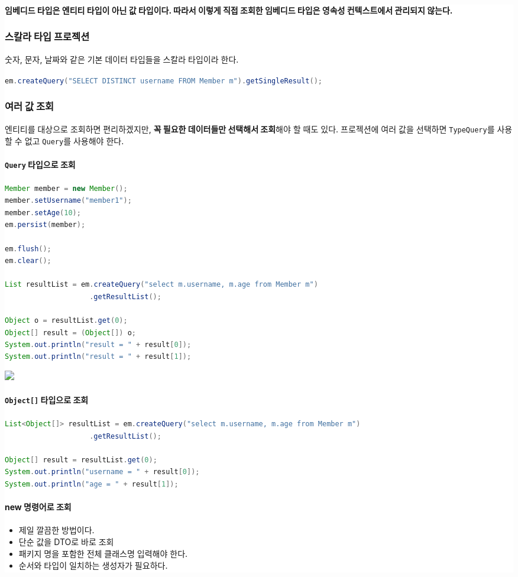 **임베디드 타입은 엔티티 타입이 아닌 값 타입이다. 따라서 이렇게 직접 조회한 임베디드 타입은 영속성 컨텍스트에서 관리되지 않는다.**

### 스칼라 타입 프로젝션

숫자, 문자, 날짜와 같은 기본 데이터 타입들을 스칼라 타입이라 한다.

```java
em.createQuery("SELECT DISTINCT username FROM Member m").getSingleResult();
```

### 여러 값 조회

엔티티를 대상으로 조회하면 편리하겠지만, **꼭 필요한 데이터들만 선택해서 조회**해야 할 때도 있다.
프로젝션에 여러 값을 선택하면 `TypeQuery`를 사용할 수 없고 `Query`를 사용해야 한다.

#### `Query` 타입으로 조회

```java
Member member = new Member();
member.setUsername("member1");
member.setAge(10);
em.persist(member);

em.flush();
em.clear();

List resultList = em.createQuery("select m.username, m.age from Member m")
                    .getResultList();

Object o = resultList.get(0);
Object[] result = (Object[]) o;
System.out.println("result = " + result[0]);
System.out.println("result = " + result[1]);
```

![](https://images.velog.io/images/songs4805/post/b7525eab-7b90-4455-bbb9-ee76a133886e/%E1%84%89%E1%85%B3%E1%84%8F%E1%85%B3%E1%84%85%E1%85%B5%E1%86%AB%E1%84%89%E1%85%A3%E1%86%BA%202022-02-04%20%E1%84%8B%E1%85%A9%E1%84%92%E1%85%AE%205.50.44.png)

#### `Object[]` 타입으로 조회

```java
List<Object[]> resultList = em.createQuery("select m.username, m.age from Member m")
                    .getResultList();

Object[] result = resultList.get(0);
System.out.println("username = " + result[0]);
System.out.println("age = " + result[1]);
```

#### new 명령어로 조회

- 제일 깔끔한 방법이다.
- 단순 값을 DTO로 바로 조회
- 패키지 명을 포함한 전체 클래스명 입력해야 한다.
- 순서와 타입이 일치하는 생성자가 필요하다.
